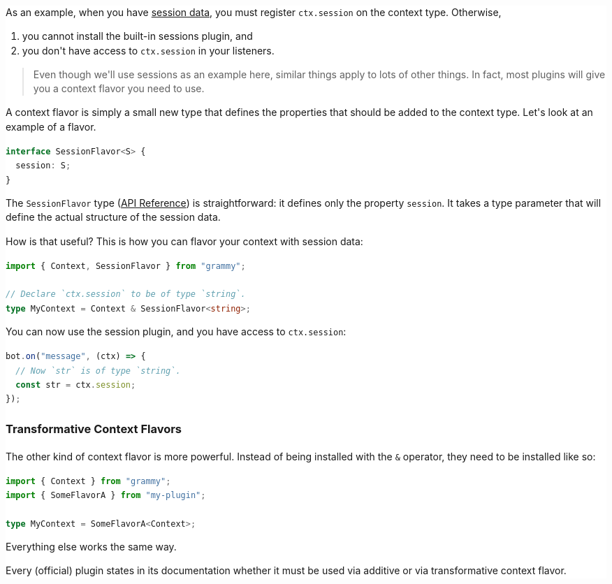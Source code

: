 As an example, when you have [session data](../plugins/session.md), you must register `ctx.session` on the context type.
Otherwise,

1. you cannot install the built-in sessions plugin, and
2. you don't have access to `ctx.session` in your listeners.

> Even though we'll use sessions as an example here, similar things apply to lots of other things.
> In fact, most plugins will give you a context flavor you need to use.

A context flavor is simply a small new type that defines the properties that should be added to the context type.
Let's look at an example of a flavor.

```ts
interface SessionFlavor<S> {
  session: S;
}
```

The `SessionFlavor` type ([API Reference](https://doc.deno.land/https://deno.land/x/grammy/mod.ts/~/SessionFlavor)) is straightforward: it defines only the property `session`.
It takes a type parameter that will define the actual structure of the session data.

How is that useful?
This is how you can flavor your context with session data:

```ts
import { Context, SessionFlavor } from "grammy";

// Declare `ctx.session` to be of type `string`.
type MyContext = Context & SessionFlavor<string>;
```

You can now use the session plugin, and you have access to `ctx.session`:

```ts
bot.on("message", (ctx) => {
  // Now `str` is of type `string`.
  const str = ctx.session;
});
```

### Transformative Context Flavors

The other kind of context flavor is more powerful.
Instead of being installed with the `&` operator, they need to be installed like so:

```ts
import { Context } from "grammy";
import { SomeFlavorA } from "my-plugin";

type MyContext = SomeFlavorA<Context>;
```

Everything else works the same way.

Every (official) plugin states in its documentation whether it must be used via additive or via transformative context flavor.
